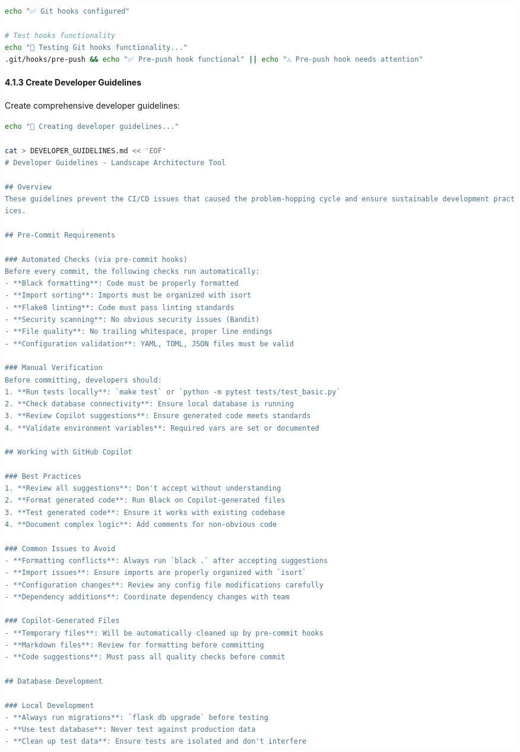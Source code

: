 ```bash
echo "✅ Git hooks configured"

# Test hooks functionality
echo "🧪 Testing Git hooks functionality..."
.git/hooks/pre-push && echo "✅ Pre-push hook functional" || echo "⚠️ Pre-push hook needs attention"
```

#### 4.1.3 Create Developer Guidelines
Create comprehensive developer guidelines:

```bash
echo "📝 Creating developer guidelines..."

cat > DEVELOPER_GUIDELINES.md << 'EOF'
# Developer Guidelines - Landscape Architecture Tool

## Overview
These guidelines prevent the CI/CD issues that caused the problem-hopping cycle and ensure sustainable development practices.

## Pre-Commit Requirements

### Automated Checks (via pre-commit hooks)
Before every commit, the following checks run automatically:
- **Black formatting**: Code must be properly formatted
- **Import sorting**: Imports must be organized with isort
- **Flake8 linting**: Code must pass linting standards
- **Security scanning**: No obvious security issues (Bandit)
- **File quality**: No trailing whitespace, proper line endings
- **Configuration validation**: YAML, TOML, JSON files must be valid

### Manual Verification
Before committing, developers should:
1. **Run tests locally**: `make test` or `python -m pytest tests/test_basic.py`
2. **Check database connectivity**: Ensure local database is running
3. **Review Copilot suggestions**: Ensure generated code meets standards
4. **Validate environment variables**: Required vars are set or documented

## Working with GitHub Copilot

### Best Practices
1. **Review all suggestions**: Don't accept without understanding
2. **Format generated code**: Run Black on Copilot-generated files
3. **Test generated code**: Ensure it works with existing codebase
4. **Document complex logic**: Add comments for non-obvious code

### Common Issues to Avoid
- **Formatting conflicts**: Always run `black .` after accepting suggestions
- **Import issues**: Ensure imports are properly organized with `isort`
- **Configuration changes**: Review any config file modifications carefully
- **Dependency additions**: Coordinate dependency changes with team

### Copilot-Generated Files
- **Temporary files**: Will be automatically cleaned up by pre-commit hooks
- **Markdown files**: Review for formatting before committing
- **Code suggestions**: Must pass all quality checks before commit

## Database Development

### Local Development
- **Always run migrations**: `flask db upgrade` before testing
- **Use test database**: Never test against production data
- **Clean up test data**: Ensure tests are isolated and don't interfere

```